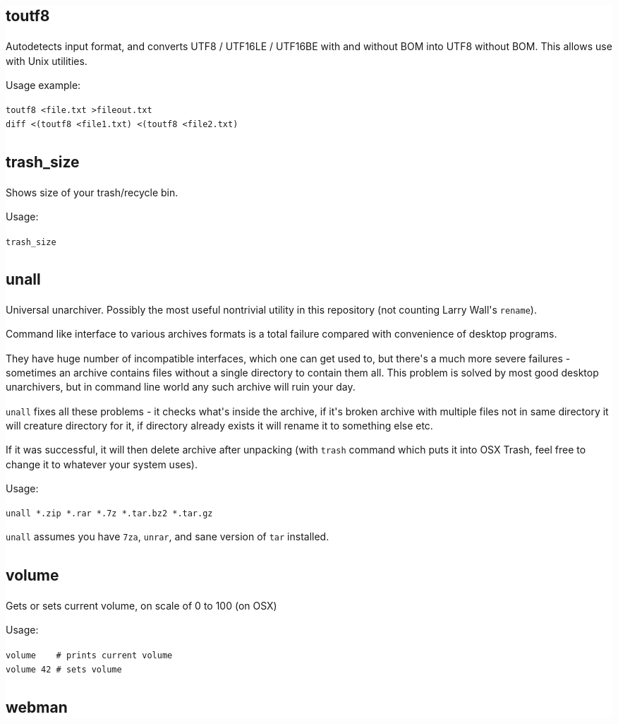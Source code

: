 toutf8
------

Autodetects input format, and converts UTF8 / UTF16LE / UTF16BE with and without BOM into UTF8 without BOM. This allows use with Unix utilities.

Usage example:

    toutf8 <file.txt >fileout.txt
    diff <(toutf8 <file1.txt) <(toutf8 <file2.txt)

trash_size
----------

Shows size of your trash/recycle bin.

Usage:

    trash_size

unall
-----

Universal unarchiver. Possibly the most useful nontrivial utility in this repository (not counting Larry Wall's `rename`).

Command like interface to various archives formats is a total failure compared with convenience of desktop programs.

They have huge number of incompatible interfaces, which one can get used to, but there's a much more severe failures - sometimes an archive contains files without a single directory to contain them all.
This problem is solved by most good desktop unarchivers, but in command line world any such archive will ruin your day.

`unall` fixes all these problems - it checks what's inside the archive, if it's broken archive with multiple files not in same directory it will creature directory for it, if directory already exists it will rename it to something else etc.

If it was successful, it will then delete archive after unpacking (with `trash` command which puts it into OSX Trash, feel free to change it to whatever your system uses).

Usage:

    unall *.zip *.rar *.7z *.tar.bz2 *.tar.gz

`unall` assumes you have `7za`, `unrar`, and sane version of `tar` installed.

volume
------

Gets or sets current volume, on scale of 0 to 100 (on OSX)

Usage:

    volume    # prints current volume
    volume 42 # sets volume

webman
------
